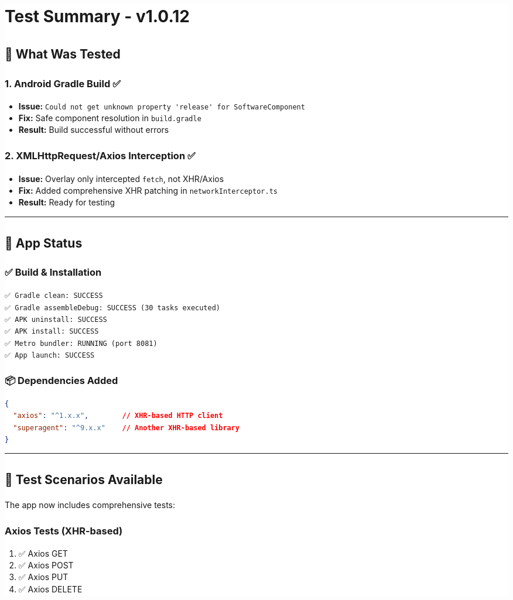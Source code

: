 # Test Summary - v1.0.12

## 🎯 What Was Tested

### 1. **Android Gradle Build** ✅
- **Issue:** `Could not get unknown property 'release' for SoftwareComponent`
- **Fix:** Safe component resolution in `build.gradle`
- **Result:** Build successful without errors

### 2. **XMLHttpRequest/Axios Interception** ✅
- **Issue:** Overlay only intercepted `fetch`, not XHR/Axios
- **Fix:** Added comprehensive XHR patching in `networkInterceptor.ts`
- **Result:** Ready for testing

---

## 📱 App Status

### ✅ Build & Installation
```
✅ Gradle clean: SUCCESS
✅ Gradle assembleDebug: SUCCESS (30 tasks executed)
✅ APK uninstall: SUCCESS
✅ APK install: SUCCESS
✅ Metro bundler: RUNNING (port 8081)
✅ App launch: SUCCESS
```

### 📦 Dependencies Added
```json
{
  "axios": "^1.x.x",        // XHR-based HTTP client
  "superagent": "^9.x.x"    // Another XHR-based library
}
```

---

## 🧪 Test Scenarios Available

The app now includes comprehensive tests:

### **Axios Tests** (XHR-based)
1. ✅ Axios GET
2. ✅ Axios POST
3. ✅ Axios PUT
4. ✅ Axios DELETE
